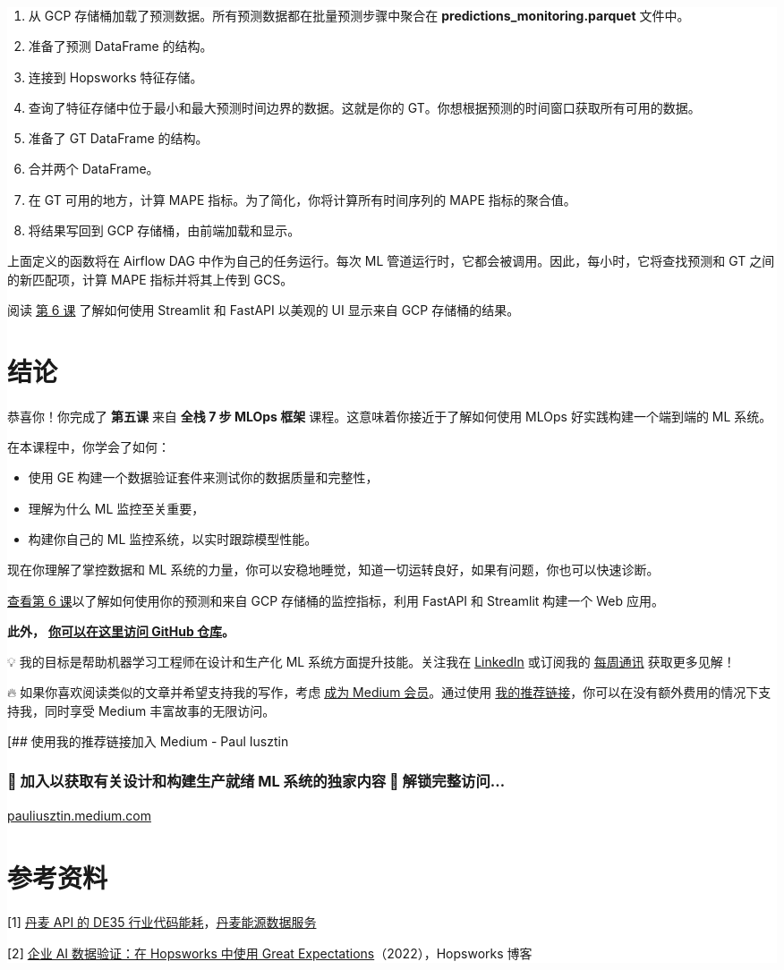 1.  从 GCP 存储桶加载了预测数据。所有预测数据都在批量预测步骤中聚合在 **predictions_monitoring.parquet** 文件中。

1.  准备了预测 DataFrame 的结构。

1.  连接到 Hopsworks 特征存储。

1.  查询了特征存储中位于最小和最大预测时间边界的数据。这就是你的 GT。你想根据预测的时间窗口获取所有可用的数据。

1.  准备了 GT DataFrame 的结构。

1.  合并两个 DataFrame。

1.  在 GT 可用的地方，计算 MAPE 指标。为了简化，你将计算所有时间序列的 MAPE 指标的聚合值。

1.  将结果写回到 GCP 存储桶，由前端加载和显示。

上面定义的函数将在 Airflow DAG 中作为自己的任务运行。每次 ML 管道运行时，它都会被调用。因此，每小时，它将查找预测和 GT 之间的新匹配项，计算 MAPE 指标并将其上传到 GCS。

阅读 [第 6 课](https://medium.com/towards-data-science/fastapi-and-streamlit-the-python-duo-you-must-know-about-72825def1243) 了解如何使用 Streamlit 和 FastAPI 以美观的 UI 显示来自 GCP 存储桶的结果。

# 结论

恭喜你！你完成了 **第五课** 来自 **全栈 7 步 MLOps 框架** 课程。这意味着你接近于了解如何使用 MLOps 好实践构建一个端到端的 ML 系统。

在本课程中，你学会了如何：

+   使用 GE 构建一个数据验证套件来测试你的数据质量和完整性，

+   理解为什么 ML 监控至关重要，

+   构建你自己的 ML 监控系统，以实时跟踪模型性能。

现在你理解了掌控数据和 ML 系统的力量，你可以安稳地睡觉，知道一切运转良好，如果有问题，你也可以快速诊断。

[查看第 6 课](https://medium.com/towards-data-science/fastapi-and-streamlit-the-python-duo-you-must-know-about-72825def1243)以了解如何使用你的预测和来自 GCP 存储桶的监控指标，利用 FastAPI 和 Streamlit 构建一个 Web 应用。

**此外，** [**你可以在这里访问 GitHub 仓库**](https://github.com/iusztinpaul/energy-forecasting)**。**

💡 我的目标是帮助机器学习工程师在设计和生产化 ML 系统方面提升技能。关注我在 [LinkedIn](https://www.linkedin.com/in/pauliusztin/) 或订阅我的 [每周通讯](https://pauliusztin.substack.com/) 获取更多见解！

🔥 如果你喜欢阅读类似的文章并希望支持我的写作，考虑 [成为 Medium 会员](https://pauliusztin.medium.com/membership)。通过使用 [我的推荐链接](https://pauliusztin.medium.com/membership)，你可以在没有额外费用的情况下支持我，同时享受 Medium 丰富故事的无限访问。

[](https://pauliusztin.medium.com/membership?source=post_page-----89ab079f4360--------------------------------) [## 使用我的推荐链接加入 Medium - Paul Iusztin

### 🤖 加入以获取有关设计和构建生产就绪 ML 系统的独家内容 🚀 解锁完整访问…

[pauliusztin.medium.com](https://pauliusztin.medium.com/membership?source=post_page-----89ab079f4360--------------------------------)

# 参考资料

[1] [丹麦 API 的 DE35 行业代码能耗](https://www.energidataservice.dk/tso-electricity/ConsumptionDE35Hour)，[丹麦能源数据服务](https://www.energidataservice.dk/about/)

[2] [企业 AI 数据验证：在 Hopsworks 中使用 Great Expectations](https://www.hopsworks.ai/post/data-validation-for-enterprise-ai-using-great-expectations-with-hopsworks)（2022），Hopsworks 博客
